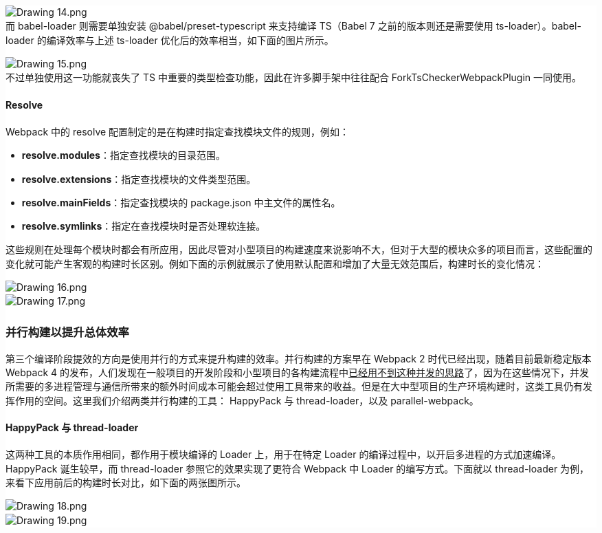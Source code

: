 



<p data-nodeid="150954"><img src="https://s0.lgstatic.com/i/image/M00/4E/CF/Ciqc1F9fITqAO9uoAAEDJx7jQcA803.png" alt="Drawing 14.png" data-nodeid="150957"><br>
而 babel-loader 则需要单独安装 @babel/preset-typescript 来支持编译 TS（Babel 7 之前的版本则还是需要使用 ts-loader）。babel-loader 的编译效率与上述 ts-loader 优化后的效率相当，如下面的图片所示。</p>





<p data-nodeid="149674"><img src="https://s0.lgstatic.com/i/image/M00/4E/DB/CgqCHl9fIUqAGSCpAAD9Llg28C8211.png" alt="Drawing 15.png" data-nodeid="149677"><br>
不过单独使用这一功能就丧失了 TS 中重要的类型检查功能，因此在许多脚手架中往往配合 ForkTsCheckerWebpackPlugin 一同使用。</p>





<h4 data-nodeid="108863">Resolve</h4>
<p data-nodeid="108864">Webpack 中的 resolve 配置制定的是在构建时指定查找模块文件的规则，例如：</p>
<ul data-nodeid="136033">
<li data-nodeid="136034">
<p data-nodeid="136035"><strong data-nodeid="136046">resolve.modules</strong>：指定查找模块的目录范围。</p>
</li>
<li data-nodeid="136036">
<p data-nodeid="136037" class=""><strong data-nodeid="136051">resolve.extensions</strong>：指定查找模块的文件类型范围。</p>
</li>
<li data-nodeid="136038">
<p data-nodeid="136039"><strong data-nodeid="136056">resolve.mainFields</strong>：指定查找模块的 package.json 中主文件的属性名。</p>
</li>
<li data-nodeid="136040">
<p data-nodeid="136041"><strong data-nodeid="136061">resolve.symlinks</strong>：指定在查找模块时是否处理软连接。</p>
</li>
</ul>


<p data-nodeid="137306">这些规则在处理每个模块时都会有所应用，因此尽管对小型项目的构建速度来说影响不大，但对于大型的模块众多的项目而言，这些配置的变化就可能产生客观的构建时长区别。例如下面的示例就展示了使用默认配置和增加了大量无效范围后，构建时长的变化情况：</p>
<p data-nodeid="148392"><img src="https://s0.lgstatic.com/i/image/M00/4E/DB/CgqCHl9fIU-AGs1fAAErO09KCQg428.png" alt="Drawing 16.png" data-nodeid="148395"><br>
<img src="https://s0.lgstatic.com/i/image/M00/4E/CF/Ciqc1F9fIWCAKxMyAAErVYo_MgQ418.png" alt="Drawing 17.png" data-nodeid="148399"></p>

<h3 data-nodeid="147743">并行构建以提升总体效率</h3>







<p data-nodeid="108878">第三个编译阶段提效的方向是使用并行的方式来提升构建的效率。并行构建的方案早在 Webpack 2 时代已经出现，随着目前最新稳定版本 Webpack 4 的发布，人们发现在一般项目的开发阶段和小型项目的各构建流程中<a href="https://blog.johnnyreilly.com/2018/12/you-might-not-need-thread-loader.html" data-nodeid="109066">已经用不到这种并发的思路</a>了，因为在这些情况下，并发所需要的多进程管理与通信所带来的额外时间成本可能会超过使用工具带来的收益。但是在大中型项目的生产环境构建时，这类工具仍有发挥作用的空间。这里我们介绍两类并行构建的工具： HappyPack 与 thread-loader，以及 parallel-webpack。</p>
<h4 data-nodeid="108879">HappyPack 与 thread-loader</h4>
<p data-nodeid="140127">这两种工具的本质作用相同，都作用于模块编译的 Loader 上，用于在特定 Loader 的编译过程中，以开启多进程的方式加速编译。HappyPack 诞生较早，而 thread-loader 参照它的效果实现了更符合 Webpack 中 Loader 的编写方式。下面就以 thread-loader 为例，来看下应用前后的构建时长对比，如下面的两张图所示。</p>
<p data-nodeid="147106"><img src="https://s0.lgstatic.com/i/image/M00/4E/DB/CgqCHl9fIWaAKvjDAAGxNVse3m4379.png" alt="Drawing 18.png" data-nodeid="147109"><br>
<img src="https://s0.lgstatic.com/i/image/M00/4E/CF/Ciqc1F9fIXOAHx6XAAIyabhj3_g078.png" alt="Drawing 19.png" data-nodeid="147113"></p>
